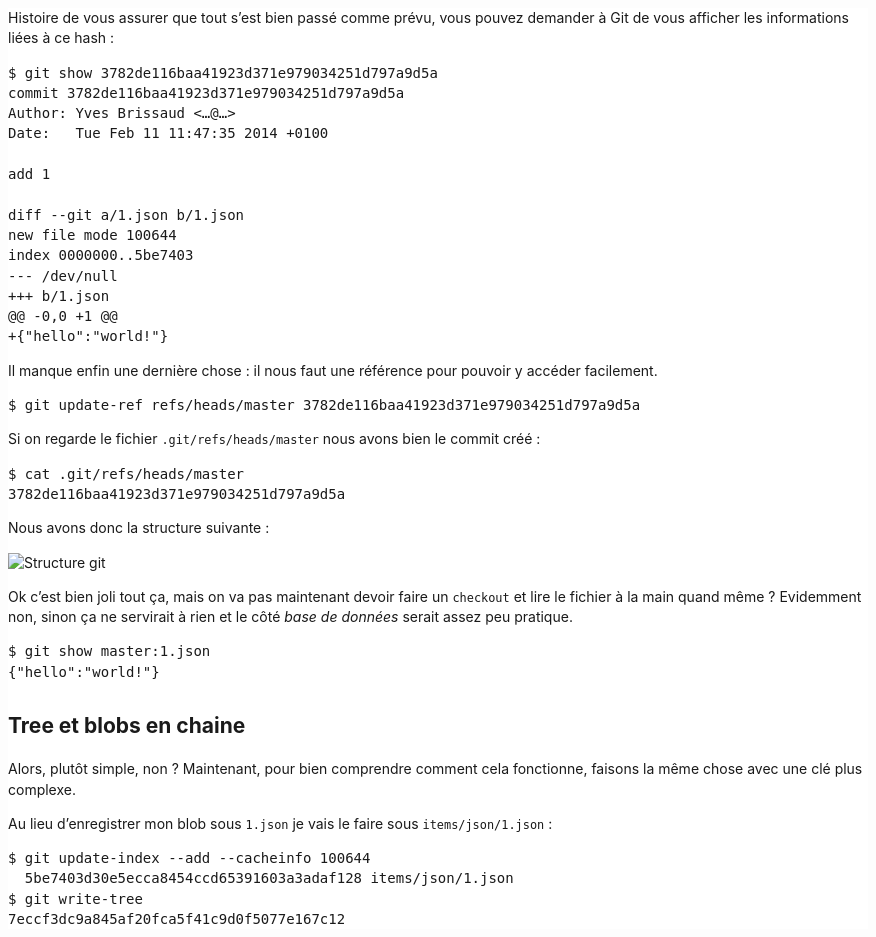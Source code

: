 Histoire de vous assurer que tout s&rsquo;est bien passé comme prévu, vous pouvez demander à Git de vous afficher les informations liées à ce hash :

<pre class="wp-code-highlight prettyprint">$ git show 3782de116baa41923d371e979034251d797a9d5a
commit 3782de116baa41923d371e979034251d797a9d5a
Author: Yves Brissaud &lt;…@…&gt;
Date:   Tue Feb 11 11:47:35 2014 +0100

add 1

diff --git a/1.json b/1.json
new file mode 100644
index 0000000..5be7403
--- /dev/null
+++ b/1.json
@@ -0,0 +1 @@
+{"hello":"world!"}
</pre>

Il manque enfin une dernière chose : il nous faut une référence pour pouvoir y accéder facilement.

<pre class="wp-code-highlight prettyprint">$ git update-ref refs/heads/master 3782de116baa41923d371e979034251d797a9d5a
</pre>

Si on regarde le fichier `.git/refs/heads/master` nous avons bien le commit créé :

<pre class="wp-code-highlight prettyprint">$ cat .git/refs/heads/master
3782de116baa41923d371e979034251d797a9d5a
</pre>

Nous avons donc la structure suivante :

![Structure git][1]

Ok c&rsquo;est bien joli tout ça, mais on va pas maintenant devoir faire un `checkout` et lire le fichier à la main quand même ? Evidemment non, sinon ça ne servirait à rien et le côté _base de données_ serait assez peu pratique.

<pre class="wp-code-highlight prettyprint">$ git show master:1.json
{"hello":"world!"}
</pre>

## 

## **Tree et blobs en chaine**

Alors, plutôt simple, non ? Maintenant, pour bien comprendre comment cela fonctionne, faisons la même chose avec une clé plus complexe.

Au lieu d&rsquo;enregistrer mon blob sous `1.json` je vais le faire sous `items/json/1.json` :

<pre class="wp-code-highlight prettyprint">$ git update-index --add --cacheinfo 100644 
  5be7403d30e5ecca8454ccd65391603a3adaf128 items/json/1.json
$ git write-tree
7eccf3dc9a845af20fca5f41c9d0f5077e167c12
</pre>


 [1]: http://66.media.tumblr.com/3db4a26ac339ea068f96de5ecea2f176/tumblr_inline_n0vyfg5SJf1sv6muh.png
 [2]: http://66.media.tumblr.com/7f18ea0122e2eaa803e1777183244874/tumblr_inline_n0vyg2SID51sv6muh.png
